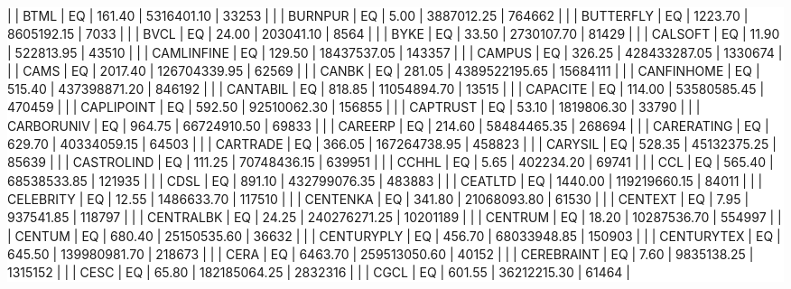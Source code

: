 |  | BTML | EQ | 161.40 | 5316401.10 | 33253 |
|  | BURNPUR | EQ | 5.00 | 3887012.25 | 764662 |
|  | BUTTERFLY | EQ | 1223.70 | 8605192.15 | 7033 |
|  | BVCL | EQ | 24.00 | 203041.10 | 8564 |
|  | BYKE | EQ | 33.50 | 2730107.70 | 81429 |
|  | CALSOFT | EQ | 11.90 | 522813.95 | 43510 |
|  | CAMLINFINE | EQ | 129.50 | 18437537.05 | 143357 |
|  | CAMPUS | EQ | 326.25 | 428433287.05 | 1330674 |
|  | CAMS | EQ | 2017.40 | 126704339.95 | 62569 |
|  | CANBK | EQ | 281.05 | 4389522195.65 | 15684111 |
|  | CANFINHOME | EQ | 515.40 | 437398871.20 | 846192 |
|  | CANTABIL | EQ | 818.85 | 11054894.70 | 13515 |
|  | CAPACITE | EQ | 114.00 | 53580585.45 | 470459 |
|  | CAPLIPOINT | EQ | 592.50 | 92510062.30 | 156855 |
|  | CAPTRUST | EQ | 53.10 | 1819806.30 | 33790 |
|  | CARBORUNIV | EQ | 964.75 | 66724910.50 | 69833 |
|  | CAREERP | EQ | 214.60 | 58484465.35 | 268694 |
|  | CARERATING | EQ | 629.70 | 40334059.15 | 64503 |
|  | CARTRADE | EQ | 366.05 | 167264738.95 | 458823 |
|  | CARYSIL | EQ | 528.35 | 45132375.25 | 85639 |
|  | CASTROLIND | EQ | 111.25 | 70748436.15 | 639951 |
|  | CCHHL | EQ | 5.65 | 402234.20 | 69741 |
|  | CCL | EQ | 565.40 | 68538533.85 | 121935 |
|  | CDSL | EQ | 891.10 | 432799076.35 | 483883 |
|  | CEATLTD | EQ | 1440.00 | 119219660.15 | 84011 |
|  | CELEBRITY | EQ | 12.55 | 1486633.70 | 117510 |
|  | CENTENKA | EQ | 341.80 | 21068093.80 | 61530 |
|  | CENTEXT | EQ | 7.95 | 937541.85 | 118797 |
|  | CENTRALBK | EQ | 24.25 | 240276271.25 | 10201189 |
|  | CENTRUM | EQ | 18.20 | 10287536.70 | 554997 |
|  | CENTUM | EQ | 680.40 | 25150535.60 | 36632 |
|  | CENTURYPLY | EQ | 456.70 | 68033948.85 | 150903 |
|  | CENTURYTEX | EQ | 645.50 | 139980981.70 | 218673 |
|  | CERA | EQ | 6463.70 | 259513050.60 | 40152 |
|  | CEREBRAINT | EQ | 7.60 | 9835138.25 | 1315152 |
|  | CESC | EQ | 65.80 | 182185064.25 | 2832316 |
|  | CGCL | EQ | 601.55 | 36212215.30 | 61464 |